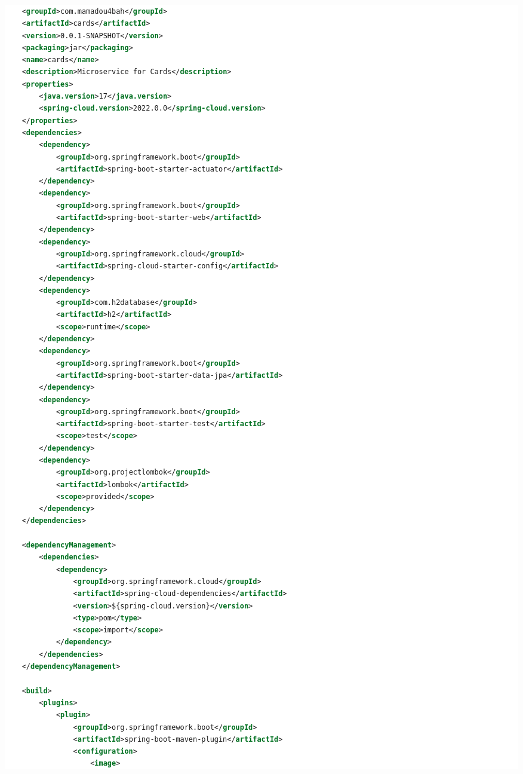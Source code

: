 ```xml
	<groupId>com.mamadou4bah</groupId>
	<artifactId>cards</artifactId>
	<version>0.0.1-SNAPSHOT</version>
	<packaging>jar</packaging>
	<name>cards</name>
	<description>Microservice for Cards</description>
	<properties>
		<java.version>17</java.version>
		<spring-cloud.version>2022.0.0</spring-cloud.version>
	</properties>
	<dependencies>
		<dependency>
			<groupId>org.springframework.boot</groupId>
			<artifactId>spring-boot-starter-actuator</artifactId>
		</dependency>
		<dependency>
			<groupId>org.springframework.boot</groupId>
			<artifactId>spring-boot-starter-web</artifactId>
		</dependency>
		<dependency>
			<groupId>org.springframework.cloud</groupId>
			<artifactId>spring-cloud-starter-config</artifactId>
		</dependency>
		<dependency>
			<groupId>com.h2database</groupId>
			<artifactId>h2</artifactId>
			<scope>runtime</scope>
		</dependency>
		<dependency>
			<groupId>org.springframework.boot</groupId>
			<artifactId>spring-boot-starter-data-jpa</artifactId>
		</dependency>
		<dependency>
			<groupId>org.springframework.boot</groupId>
			<artifactId>spring-boot-starter-test</artifactId>
			<scope>test</scope>
		</dependency>
		<dependency>
			<groupId>org.projectlombok</groupId>
			<artifactId>lombok</artifactId>
			<scope>provided</scope>
		</dependency>
	</dependencies>
	
	<dependencyManagement>
		<dependencies>
			<dependency>
				<groupId>org.springframework.cloud</groupId>
				<artifactId>spring-cloud-dependencies</artifactId>
				<version>${spring-cloud.version}</version>
				<type>pom</type>
				<scope>import</scope>
			</dependency>
		</dependencies>
	</dependencyManagement>

	<build>
		<plugins>
			<plugin>
				<groupId>org.springframework.boot</groupId>
				<artifactId>spring-boot-maven-plugin</artifactId>
				<configuration>
					<image>
```